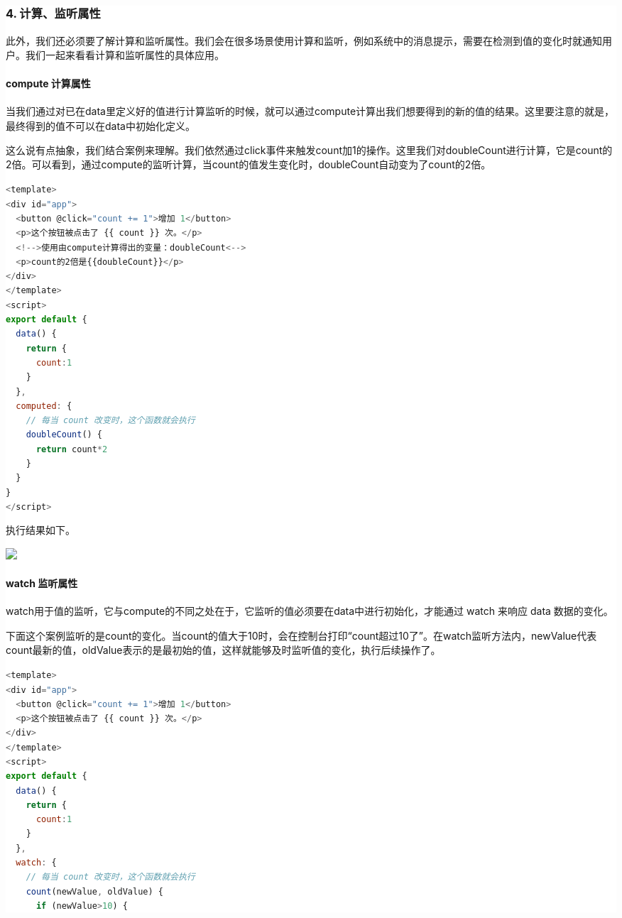 ### 4\. 计算、监听属性

此外，我们还必须要了解计算和监听属性。我们会在很多场景使用计算和监听，例如系统中的消息提示，需要在检测到值的变化时就通知用户。我们一起来看看计算和监听属性的具体应用。

#### compute 计算属性

当我们通过对已在data里定义好的值进行计算监听的时候，就可以通过compute计算出我们想要得到的新的值的结果。这里要注意的就是，最终得到的值不可以在data中初始化定义。

这么说有点抽象，我们结合案例来理解。我们依然通过click事件来触发count加1的操作。这里我们对doubleCount进行计算，它是count的2倍。可以看到，通过compute的监听计算，当count的值发生变化时，doubleCount自动变为了count的2倍。

```javascript
<template>
<div id="app">
  <button @click="count += 1">增加 1</button>
  <p>这个按钮被点击了 {{ count }} 次。</p>
  <!-->使用由compute计算得出的变量：doubleCount<-->
  <p>count的2倍是{{doubleCount}}</p>
</div>
</template>
<script>
export default {
  data() {
    return {
      count:1
    }
  },
  computed: {
    // 每当 count 改变时，这个函数就会执行
    doubleCount() {
      return count*2
    }
  }
}
</script>

```

执行结果如下。

![](https://static001.geekbang.org/resource/image/6b/9a/6bc9daf2913fef33cbca49eebe6bca9a.jpg?wh=2444x1043)

#### watch 监听属性

watch用于值的监听，它与compute的不同之处在于，它监听的值必须要在data中进行初始化，才能通过 watch 来响应 data 数据的变化。

下面这个案例监听的是count的变化。当count的值大于10时，会在控制台打印“count超过10了”。在watch监听方法内，newValue代表count最新的值，oldValue表示的是最初始的值，这样就能够及时监听值的变化，执行后续操作了。

```javascript
<template>
<div id="app">
  <button @click="count += 1">增加 1</button>
  <p>这个按钮被点击了 {{ count }} 次。</p>
</div>
</template>
<script>
export default {
  data() {
    return {
      count:1
    }
  },
  watch: {
    // 每当 count 改变时，这个函数就会执行
    count(newValue, oldValue) {
      if (newValue>10) {
```